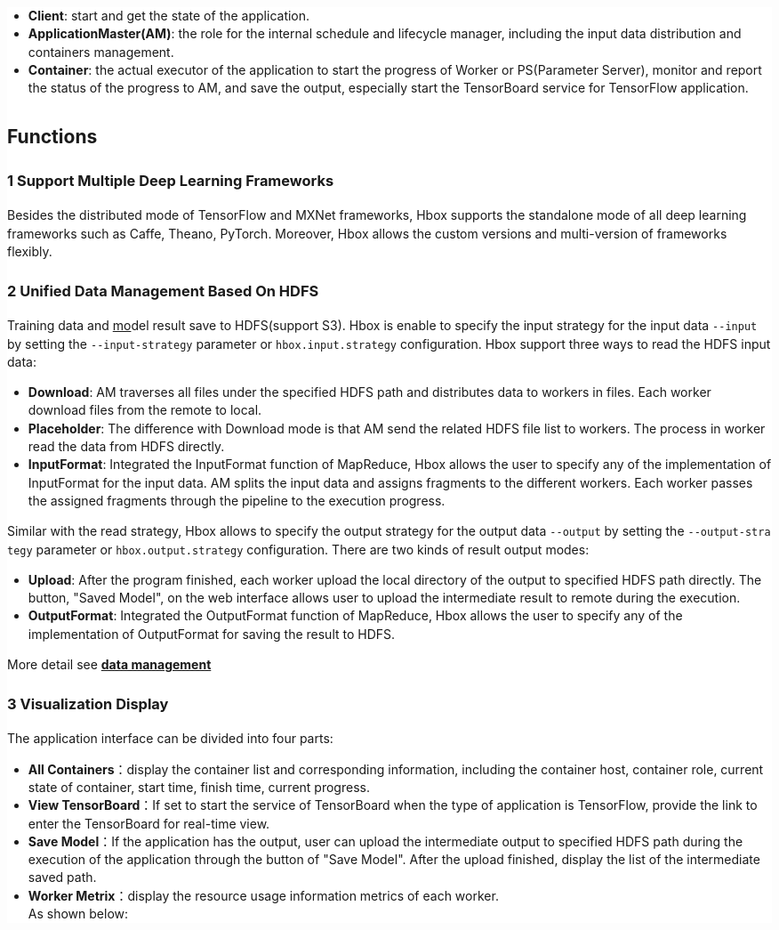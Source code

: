 - **Client**: start and get the state of the application.  
- **ApplicationMaster(AM)**: the role for the internal schedule and lifecycle manager, including the input data distribution and containers management.  
- **Container**: the actual executor of the application to start the progress of Worker or PS(Parameter Server), monitor and report the status of the progress to AM, and save the output, especially start the TensorBoard service for TensorFlow application.  


## Functions
### 1 Support Multiple Deep Learning Frameworks  
Besides the distributed mode of TensorFlow and MXNet frameworks, Hbox supports the standalone mode of all deep learning frameworks such as Caffe, Theano, PyTorch. Moreover, Hbox allows the custom versions and multi-version of frameworks flexibly.  


### 2 Unified Data Management Based On HDFS  
Training data and [mo](http://model.industry_sparse_xgb.mo)del result save to HDFS(support S3). Hbox is enable to specify the input strategy for the input data `--input` by setting the `--input-strategy` parameter or `hbox.input.strategy` configuration. Hbox support three ways to read the HDFS input data:  

- **Download**: AM traverses all files under the specified HDFS path and distributes data to workers in files. Each worker download files from the remote to local.  
- **Placeholder**: The difference with Download mode is that AM send the related HDFS file list to workers. The process in worker read the data from HDFS directly.   
- **InputFormat**: Integrated the InputFormat function of MapReduce, Hbox allows the user to specify any of the implementation of InputFormat for the input data. AM splits the input data and assigns fragments to the different workers. Each worker passes the assigned fragments through the pipeline to the execution progress.   

Similar with the read strategy, Hbox allows to specify the output strategy for the output data `--output` by setting the `--output-strategy` parameter or `hbox.output.strategy` configuration. There are two kinds of result output modes:  

- **Upload**: After the program finished, each worker upload the local directory of the output to specified HDFS path directly. The button, "Saved Model", on the web interface allows user to upload the intermediate result to remote during the execution.  
- **OutputFormat**: Integrated the OutputFormat function of MapReduce, Hbox allows the user to specify any of the implementation of OutputFormat for saving the result to HDFS.    

More detail see [**data management**](./doc/datamanage_cn.md)    

### 3 Visualization Display  
The application interface can be divided into four parts:  

- **All Containers**：display the container list and corresponding information, including the container host, container role, current state of container, start time, finish time, current progress.
- **View TensorBoard**：If set to start the service of TensorBoard when the type of application is TensorFlow, provide the link to enter the TensorBoard for real-time view.  
- **Save Model**：If the application has the output, user can upload the intermediate output to specified HDFS path during the execution of the application through the button of "Save Model". After the upload finished, display the list of the intermediate saved path.   
- **Worker Metrix**：display the resource usage information metrics of each worker.   
  As shown below:   
